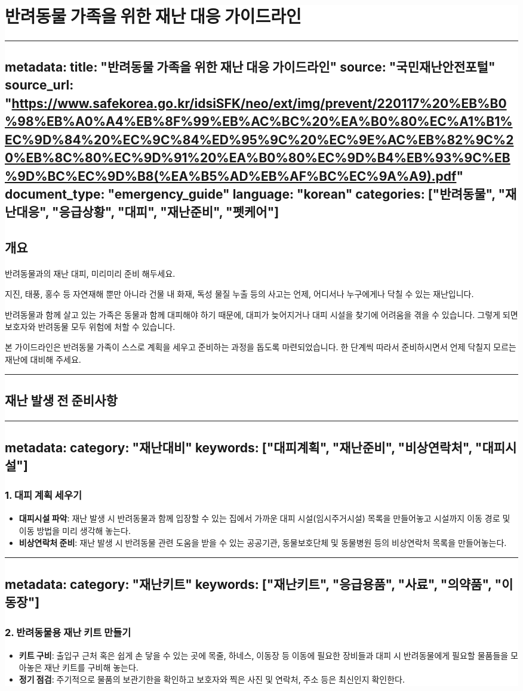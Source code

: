 # 반려동물 가족을 위한 재난 대응 가이드라인

---
metadata:
  title: "반려동물 가족을 위한 재난 대응 가이드라인"
  source: "국민재난안전포털"
  source_url: "https://www.safekorea.go.kr/idsiSFK/neo/ext/img/prevent/220117%20%EB%B0%98%EB%A0%A4%EB%8F%99%EB%AC%BC%20%EA%B0%80%EC%A1%B1%EC%9D%84%20%EC%9C%84%ED%95%9C%20%EC%9E%AC%EB%82%9C%20%EB%8C%80%EC%9D%91%20%EA%B0%80%EC%9D%B4%EB%93%9C%EB%9D%BC%EC%9D%B8(%EA%B5%AD%EB%AF%BC%EC%9A%A9).pdf"
  document_type: "emergency_guide"
  language: "korean"
  categories: ["반려동물", "재난대응", "응급상황", "대피", "재난준비", "펫케어"]
---

## 개요
반려동물과의 재난 대피, 미리미리 준비 해두세요.

지진, 태풍, 홍수 등 자연재해 뿐만 아니라 건물 내 화재, 독성 물질 누출 등의 사고는 언제, 어디서나 누구에게나 닥칠 수 있는 재난입니다.

반려동물과 함께 살고 있는 가족은 동물과 함께 대피해야 하기 때문에, 대피가 늦어지거나 대피 시설을 찾기에 어려움을 겪을 수 있습니다. 그렇게 되면 보호자와 반려동물 모두 위험에 처할 수 있습니다.

본 가이드라인은 반려동물 가족이 스스로 계획을 세우고 준비하는 과정을 돕도록 마련되었습니다. 한 단계씩 따라서 준비하시면서 언제 닥칠지 모르는 재난에 대비해 주세요.

---

## 재난 발생 전 준비사항

---
metadata:
  category: "재난대비"
  keywords: ["대피계획", "재난준비", "비상연락처", "대피시설"]
---

### 1. 대피 계획 세우기
- **대피시설 파악**: 재난 발생 시 반려동물과 함께 입장할 수 있는 집에서 가까운 대피 시설(임시주거시설) 목록을 만들어놓고 시설까지 이동 경로 및 이동 방법을 미리 생각해 놓는다.
- **비상연락처 준비**: 재난 발생 시 반려동물 관련 도움을 받을 수 있는 공공기관, 동물보호단체 및 동물병원 등의 비상연락처 목록을 만들어놓는다.

---
metadata:
  category: "재난키트"
  keywords: ["재난키트", "응급용품", "사료", "의약품", "이동장"]
---

### 2. 반려동물용 재난 키트 만들기
- **키트 구비**: 출입구 근처 혹은 쉽게 손 닿을 수 있는 곳에 목줄, 하네스, 이동장 등 이동에 필요한 장비들과 대피 시 반려동물에게 필요할 물품들을 모아놓은 재난 키트를 구비해 놓는다.
- **정기 점검**: 주기적으로 물품의 보관기한을 확인하고 보호자와 찍은 사진 및 연락처, 주소 등은 최신인지 확인한다.
